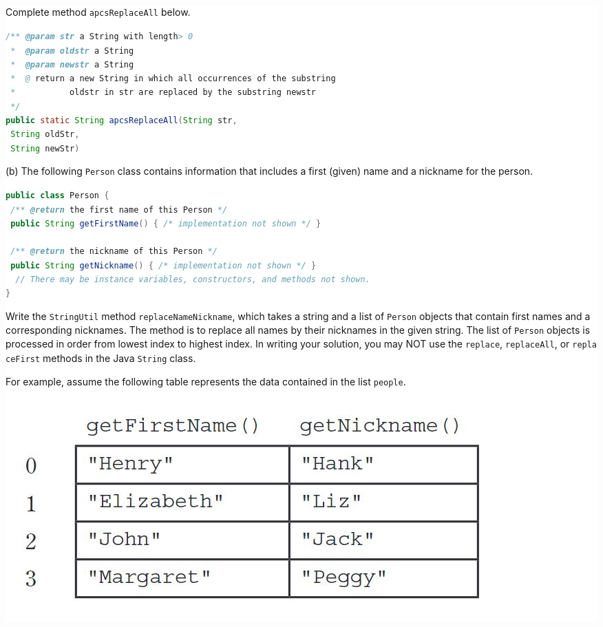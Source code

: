   
Complete method `apcsReplaceAll` below.  
  
```java  
/** @param str a String with length> 0  
 *  @param oldstr a String  
 *  @param newstr a String  
 *  @ return a new String in which all occurrences of the substring  
 *           oldstr in str are replaced by the substring newstr  
 */  
public static String apcsReplaceAll(String str,  
 String oldStr,  
 String newStr)  
```  
(b) The following `Person` class contains information that includes a first (given) name and a nickname for the person.  
  
```java  
public class Person {  
 /** @return the first name of this Person */  
 public String getFirstName() { /* implementation not shown */ }  
  
 /** @return the nickname of this Person */  
 public String getNickname() { /* implementation not shown */ }  
  // There may be instance variables, constructors, and methods not shown.  
}  
```  
Write the `StringUtil` method `replaceNameNickname`, which takes a string and a list of `Person` objects that contain first names and a corresponding nicknames. The method is to replace all names by their nicknames in the given string. The list of `Person` objects is processed in order from lowest index to highest index. In writing your solution, you may NOT use the `replace`, `replaceAll`, or `replaceFirst` methods in the Java `String` class.  
  
For example, assume the following table represents the data contained in the list `people`.  
  
![image](images/x0SQMgjcOiaOqGEZ7M06p82541NGrUtbJHoql0s5DZg.jpeg)  
  
  